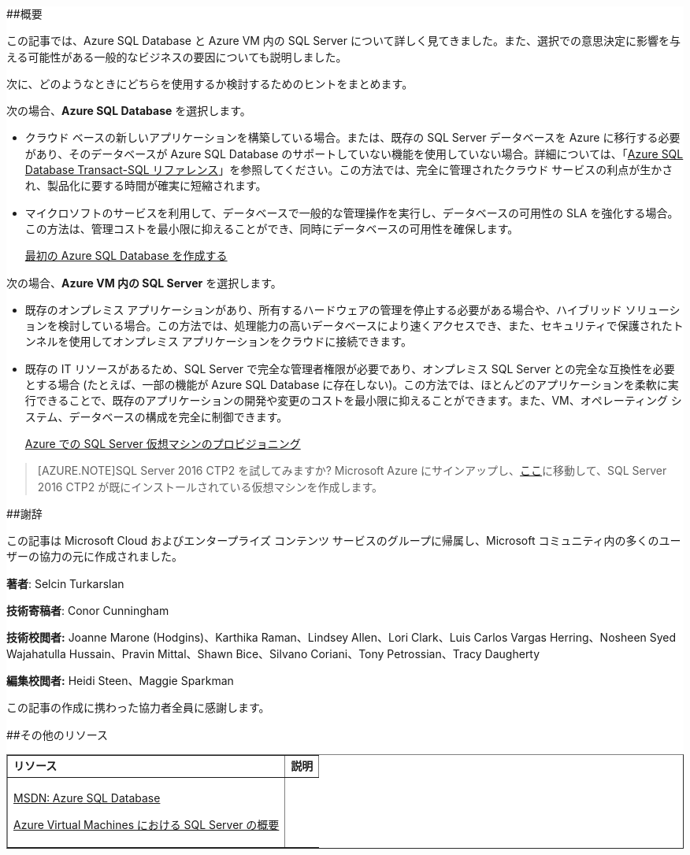 ##<a name="summary"></a>概要

この記事では、Azure SQL Database と Azure VM 内の SQL Server について詳しく見てきました。また、選択での意思決定に影響を与える可能性がある一般的なビジネスの要因についても説明しました。

次に、どのようなときにどちらを使用するか検討するためのヒントをまとめます。

次の場合、**Azure SQL Database** を選択します。

- クラウド ベースの新しいアプリケーションを構築している場合。または、既存の SQL Server データベースを Azure に移行する必要があり、そのデータベースが Azure SQL Database のサポートしていない機能を使用していない場合。詳細については、「[Azure SQL Database Transact-SQL リファレンス](http://msdn.microsoft.com/library/azure/ee336281.aspx)」を参照してください。この方法では、完全に管理されたクラウド サービスの利点が生かされ、製品化に要する時間が確実に短縮されます。

- マイクロソフトのサービスを利用して、データベースで一般的な管理操作を実行し、データベースの可用性の SLA を強化する場合。この方法は、管理コストを最小限に抑えることができ、同時にデータベースの可用性を確保します。

    [最初の Azure SQL Database を作成する](sql-database-get-started.md)


次の場合、**Azure VM 内の SQL Server** を選択します。

- 既存のオンプレミス アプリケーションがあり、所有するハードウェアの管理を停止する必要がある場合や、ハイブリッド ソリューションを検討している場合。この方法では、処理能力の高いデータベースにより速くアクセスでき、また、セキュリティで保護されたトンネルを使用してオンプレミス アプリケーションをクラウドに接続できます。

- 既存の IT リソースがあるため、SQL Server で完全な管理者権限が必要であり、オンプレミス SQL Server との完全な互換性を必要とする場合 (たとえば、一部の機能が Azure SQL Database に存在しない)。この方法では、ほとんどのアプリケーションを柔軟に実行できることで、既存のアプリケーションの開発や変更のコストを最小限に抑えることができます。また、VM、オペレーティング システム、データベースの構成を完全に制御できます。

    [Azure での SQL Server 仮想マシンのプロビジョニング](virtual-machines-provision-sql-server.md)

> [AZURE.NOTE]SQL Server 2016 CTP2 を試してみますか? Microsoft Azure にサインアップし、[ここ](http://aka.ms/sql2016vm "ここ")に移動して、SQL Server 2016 CTP2 が既にインストールされている仮想マシンを作成します。


##<a name="ack"></a>謝辞

この記事は Microsoft Cloud およびエンタープライズ コンテンツ サービスのグループに帰属し、Microsoft コミュニティ内の多くのユーザーの協力の元に作成されました。

**著者**: Selcin Turkarslan

**技術寄稿者**: Conor Cunningham

**技術校閲者:** Joanne Marone (Hodgins)、Karthika Raman、Lindsey Allen、Lori Clark、Luis Carlos Vargas Herring、Nosheen Syed Wajahatulla Hussain、Pravin Mittal、Shawn Bice、Silvano Coriani、Tony Petrossian、Tracy Daugherty

**編集校閲者:** Heidi Steen、Maggie Sparkman

この記事の作成に携わった協力者全員に感謝します。

##<a name="resources"></a>その他のリソース

<table cellspacing="0" border="1">
<tr>
   <th align="left" valign="middle">リソース</th>
   <th align="left" valign="middle">説明</th>
</tr>
<tr>
   <td valign="middle"><p><a href="http://msdn.microsoft.com/library/azure/ee336279.aspx">MSDN: Azure SQL Database</a></p>
<p><a href="https://azure.microsoft.com/documentation/articles/virtual-machines-sql-server-infrastructure-services/">Azure Virtual Machines における SQL Server の概要</a></p>


[1]: ./media/data-management-azure-sql-database-and-sql-server-iaas/SQLIAAS_SQL_Server_Cloud_Continuum.png